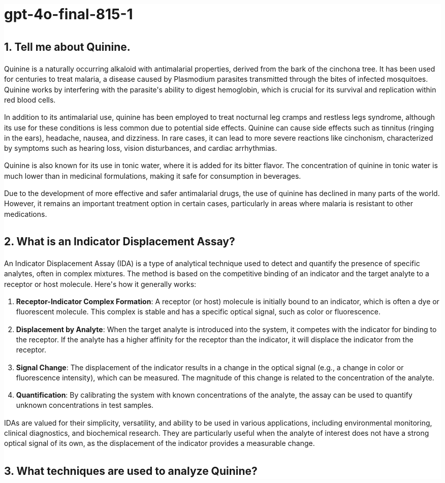 # gpt-4o-final-815-1

## 1. Tell me about Quinine.

Quinine is a naturally occurring alkaloid with antimalarial properties, derived from the bark of the cinchona tree. It has been used for centuries to treat malaria, a disease caused by Plasmodium parasites transmitted through the bites of infected mosquitoes. Quinine works by interfering with the parasite's ability to digest hemoglobin, which is crucial for its survival and replication within red blood cells.

In addition to its antimalarial use, quinine has been employed to treat nocturnal leg cramps and restless legs syndrome, although its use for these conditions is less common due to potential side effects. Quinine can cause side effects such as tinnitus (ringing in the ears), headache, nausea, and dizziness. In rare cases, it can lead to more severe reactions like cinchonism, characterized by symptoms such as hearing loss, vision disturbances, and cardiac arrhythmias.

Quinine is also known for its use in tonic water, where it is added for its bitter flavor. The concentration of quinine in tonic water is much lower than in medicinal formulations, making it safe for consumption in beverages.

Due to the development of more effective and safer antimalarial drugs, the use of quinine has declined in many parts of the world. However, it remains an important treatment option in certain cases, particularly in areas where malaria is resistant to other medications.

## 2. What is an Indicator Displacement Assay?

An Indicator Displacement Assay (IDA) is a type of analytical technique used to detect and quantify the presence of specific analytes, often in complex mixtures. The method is based on the competitive binding of an indicator and the target analyte to a receptor or host molecule. Here's how it generally works:

1. **Receptor-Indicator Complex Formation**: A receptor (or host) molecule is initially bound to an indicator, which is often a dye or fluorescent molecule. This complex is stable and has a specific optical signal, such as color or fluorescence.

2. **Displacement by Analyte**: When the target analyte is introduced into the system, it competes with the indicator for binding to the receptor. If the analyte has a higher affinity for the receptor than the indicator, it will displace the indicator from the receptor.

3. **Signal Change**: The displacement of the indicator results in a change in the optical signal (e.g., a change in color or fluorescence intensity), which can be measured. The magnitude of this change is related to the concentration of the analyte.

4. **Quantification**: By calibrating the system with known concentrations of the analyte, the assay can be used to quantify unknown concentrations in test samples.

IDAs are valued for their simplicity, versatility, and ability to be used in various applications, including environmental monitoring, clinical diagnostics, and biochemical research. They are particularly useful when the analyte of interest does not have a strong optical signal of its own, as the displacement of the indicator provides a measurable change.

## 3. What techniques are used to analyze Quinine?
